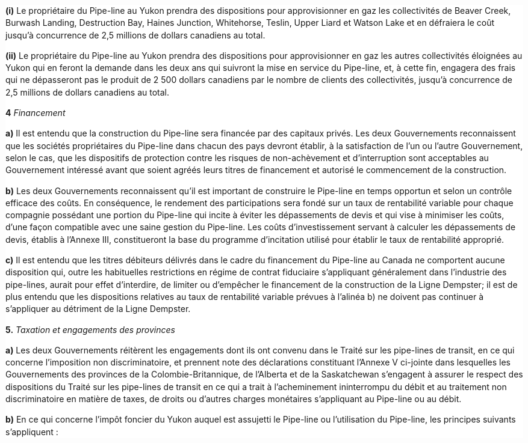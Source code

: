 **(i)** Le propriétaire du Pipe-line au Yukon prendra des dispositions pour approvisionner en gaz les collectivités de Beaver Creek, Burwash Landing, Destruction Bay, Haines Junction, Whitehorse, Teslin, Upper Liard et Watson Lake et en défraiera le coût jusqu’à concurrence de 2,5 millions de dollars canadiens au total.



**(ii)** Le propriétaire du Pipe-line au Yukon prendra des dispositions pour approvisionner en gaz les autres collectivités éloignées au Yukon qui en feront la demande dans les deux ans qui suivront la mise en service du Pipe-line, et, à cette fin, engagera des frais qui ne dépasseront pas le produit de 2 500 dollars canadiens par le nombre de clients des collectivités, jusqu’à concurrence de 2,5 millions de dollars canadiens au total.





**4** *Financement*

**a)** Il est entendu que la construction du Pipe-line sera financée par des capitaux privés. Les deux Gouvernements reconnaissent que les sociétés propriétaires du Pipe-line dans chacun des pays devront établir, à la satisfaction de l’un ou l’autre Gouvernement, selon le cas, que les dispositifs de protection contre les risques de non-achèvement et d’interruption sont acceptables au Gouvernement intéressé avant que soient agréés leurs titres de financement et autorisé le commencement de la construction.



**b)** Les deux Gouvernements reconnaissent qu’il est important de construire le Pipe-line en temps opportun et selon un contrôle efficace des coûts. En conséquence, le rendement des participations sera fondé sur un taux de rentabilité variable pour chaque compagnie possédant une portion du Pipe-line qui incite à éviter les dépassements de devis et qui vise à minimiser les coûts, d’une façon compatible avec une saine gestion du Pipe-line. Les coûts d’investissement servant à calculer les dépassements de devis, établis à l’Annexe III, constitueront la base du programme d’incitation utilisé pour établir le taux de rentabilité approprié.



**c)** Il est entendu que les titres débiteurs délivrés dans le cadre du financement du Pipe-line au Canada ne comportent aucune disposition qui, outre les habituelles restrictions en régime de contrat fiduciaire s’appliquant généralement dans l’industrie des pipe-lines, aurait pour effet d’interdire, de limiter ou d’empêcher le financement de la construction de la Ligne Dempster; il est de plus entendu que les dispositions relatives au taux de rentabilité variable prévues à l’alinéa b) ne doivent pas continuer à s’appliquer au détriment de la Ligne Dempster.



**5.** *Taxation et engagements des provinces*

**a)** Les deux Gouvernements réitèrent les engagements dont ils ont convenu dans le Traité sur les pipe-lines de transit, en ce qui concerne l’imposition non discriminatoire, et prennent note des déclarations constituant l’Annexe V ci-jointe dans lesquelles les Gouvernements des provinces de la Colombie-Britannique, de l’Alberta et de la Saskatchewan s’engagent à assurer le respect des dispositions du Traité sur les pipe-lines de transit en ce qui a trait à l’acheminement ininterrompu du débit et au traitement non discriminatoire en matière de taxes, de droits ou d’autres charges monétaires s’appliquant au Pipe-line ou au débit.



**b)** En ce qui concerne l’impôt foncier du Yukon auquel est assujetti le Pipe-line ou l’utilisation du Pipe-line, les principes suivants s’appliquent :
